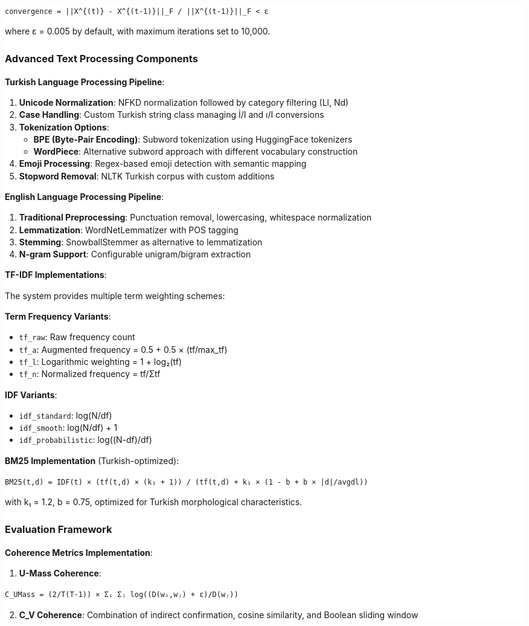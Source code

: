 ```
convergence = ||X^{(t)} - X^{(t-1)}||_F / ||X^{(t-1)}||_F < ε
```

where ε = 0.005 by default, with maximum iterations set to 10,000.

### Advanced Text Processing Components

**Turkish Language Processing Pipeline**:

1. **Unicode Normalization**: NFKD normalization followed by category filtering (Ll, Nd)
2. **Case Handling**: Custom Turkish string class managing İ/I and ı/I conversions
3. **Tokenization Options**:
   - **BPE (Byte-Pair Encoding)**: Subword tokenization using HuggingFace tokenizers
   - **WordPiece**: Alternative subword approach with different vocabulary construction
4. **Emoji Processing**: Regex-based emoji detection with semantic mapping
5. **Stopword Removal**: NLTK Turkish corpus with custom additions

**English Language Processing Pipeline**:

1. **Traditional Preprocessing**: Punctuation removal, lowercasing, whitespace normalization
2. **Lemmatization**: WordNetLemmatizer with POS tagging
3. **Stemming**: SnowballStemmer as alternative to lemmatization
4. **N-gram Support**: Configurable unigram/bigram extraction

**TF-IDF Implementations**:

The system provides multiple term weighting schemes:

**Term Frequency Variants**:
- `tf_raw`: Raw frequency count
- `tf_a`: Augmented frequency = 0.5 + 0.5 × (tf/max_tf)
- `tf_l`: Logarithmic weighting = 1 + log₂(tf)
- `tf_n`: Normalized frequency = tf/Σtf

**IDF Variants**:
- `idf_standard`: log(N/df)
- `idf_smooth`: log(N/df) + 1
- `idf_probabilistic`: log((N-df)/df)

**BM25 Implementation** (Turkish-optimized):
```
BM25(t,d) = IDF(t) × (tf(t,d) × (k₁ + 1)) / (tf(t,d) + k₁ × (1 - b + b × |d|/avgdl))
```
with k₁ = 1.2, b = 0.75, optimized for Turkish morphological characteristics.

### Evaluation Framework

**Coherence Metrics Implementation**:

1. **U-Mass Coherence**:
```
C_UMass = (2/T(T-1)) × Σᵢ Σⱼ log((D(wᵢ,wⱼ) + ε)/D(wⱼ))
```

2. **C_V Coherence**: Combination of indirect confirmation, cosine similarity, and Boolean sliding window
